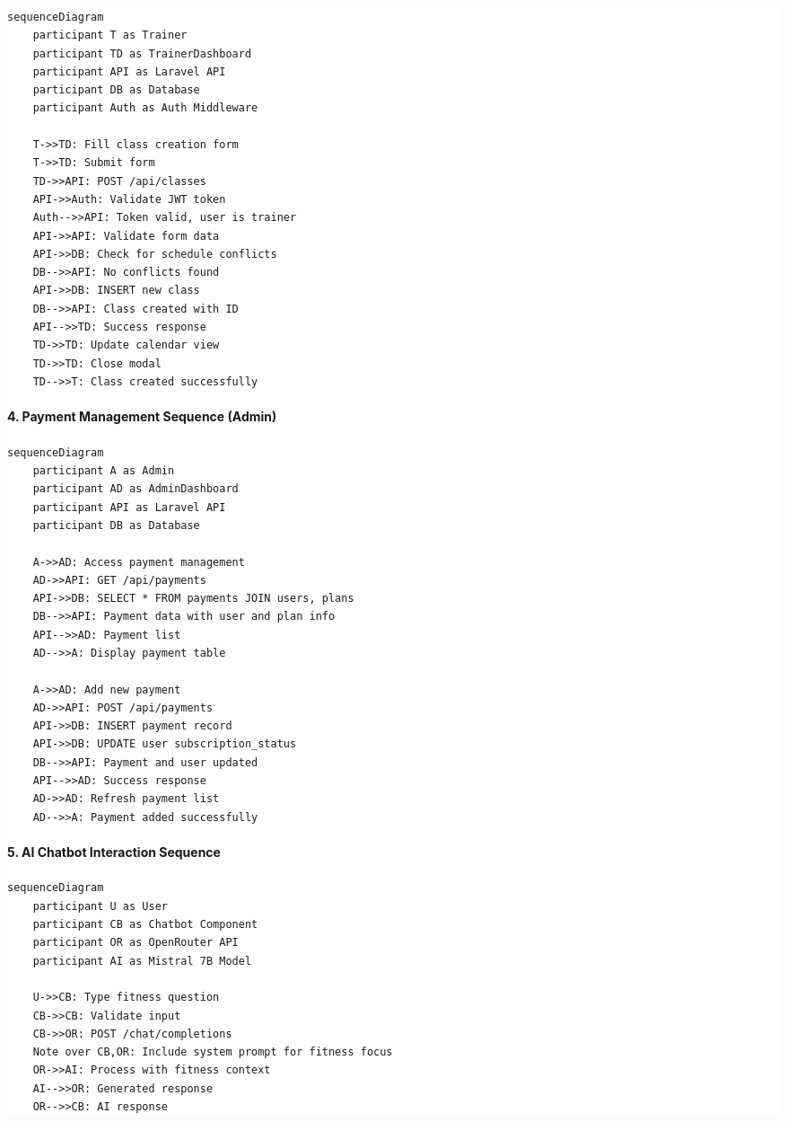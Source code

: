 ```mermaid
sequenceDiagram
    participant T as Trainer
    participant TD as TrainerDashboard
    participant API as Laravel API
    participant DB as Database
    participant Auth as Auth Middleware
    
    T->>TD: Fill class creation form
    T->>TD: Submit form
    TD->>API: POST /api/classes
    API->>Auth: Validate JWT token
    Auth-->>API: Token valid, user is trainer
    API->>API: Validate form data
    API->>DB: Check for schedule conflicts
    DB-->>API: No conflicts found
    API->>DB: INSERT new class
    DB-->>API: Class created with ID
    API-->>TD: Success response
    TD->>TD: Update calendar view
    TD->>TD: Close modal
    TD-->>T: Class created successfully
```

#### 4. Payment Management Sequence (Admin)

```mermaid
sequenceDiagram
    participant A as Admin
    participant AD as AdminDashboard
    participant API as Laravel API
    participant DB as Database
    
    A->>AD: Access payment management
    AD->>API: GET /api/payments
    API->>DB: SELECT * FROM payments JOIN users, plans
    DB-->>API: Payment data with user and plan info
    API-->>AD: Payment list
    AD-->>A: Display payment table
    
    A->>AD: Add new payment
    AD->>API: POST /api/payments
    API->>DB: INSERT payment record
    API->>DB: UPDATE user subscription_status
    DB-->>API: Payment and user updated
    API-->>AD: Success response
    AD->>AD: Refresh payment list
    AD-->>A: Payment added successfully
```

#### 5. AI Chatbot Interaction Sequence

```mermaid
sequenceDiagram
    participant U as User
    participant CB as Chatbot Component
    participant OR as OpenRouter API
    participant AI as Mistral 7B Model
    
    U->>CB: Type fitness question
    CB->>CB: Validate input
    CB->>OR: POST /chat/completions
    Note over CB,OR: Include system prompt for fitness focus
    OR->>AI: Process with fitness context
    AI-->>OR: Generated response
    OR-->>CB: AI response
```